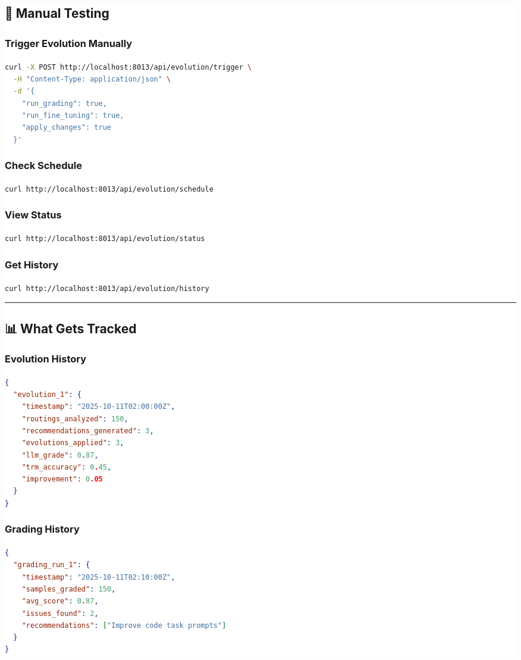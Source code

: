 
## 🧪 Manual Testing

### Trigger Evolution Manually
```bash
curl -X POST http://localhost:8013/api/evolution/trigger \
  -H "Content-Type: application/json" \
  -d '{
    "run_grading": true,
    "run_fine_tuning": true,
    "apply_changes": true
  }'
```

### Check Schedule
```bash
curl http://localhost:8013/api/evolution/schedule
```

### View Status
```bash
curl http://localhost:8013/api/evolution/status
```

### Get History
```bash
curl http://localhost:8013/api/evolution/history
```

---

## 📊 What Gets Tracked

### Evolution History
```json
{
  "evolution_1": {
    "timestamp": "2025-10-11T02:00:00Z",
    "routings_analyzed": 150,
    "recommendations_generated": 3,
    "evolutions_applied": 3,
    "llm_grade": 0.87,
    "trm_accuracy": 0.45,
    "improvement": 0.05
  }
}
```

### Grading History
```json
{
  "grading_run_1": {
    "timestamp": "2025-10-11T02:10:00Z",
    "samples_graded": 150,
    "avg_score": 0.87,
    "issues_found": 2,
    "recommendations": ["Improve code task prompts"]
  }
}
```
